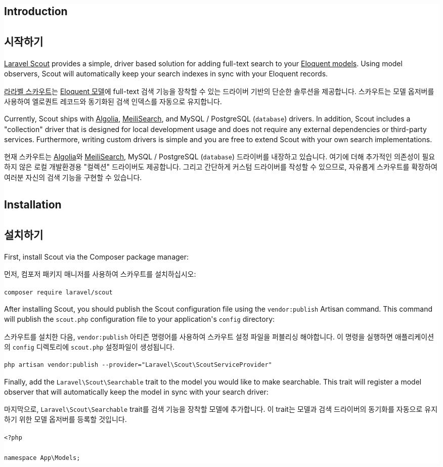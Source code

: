 <a name="introduction"></a>
## Introduction
## 시작하기

[Laravel Scout](https://github.com/laravel/scout) provides a simple, driver based solution for adding full-text search to your [Eloquent models](/docs/{{version}}/eloquent). Using model observers, Scout will automatically keep your search indexes in sync with your Eloquent records.

[라라벨 스카우트](https://github.com/laravel/scout)는 [Eloquent 모델](/docs/{{version}}/eloquent)에 full-text 검색 기능을 장착할 수 있는 드라이버 기반의 단순한 솔루션을 제공합니다. 스카우트는 모델 옵저버를 사용하여 엘로퀀트 레코드와 동기화된 검색 인덱스를 자동으로 유지합니다.

Currently, Scout ships with [Algolia](https://www.algolia.com/), [MeiliSearch](https://www.meilisearch.com), and MySQL / PostgreSQL (`database`) drivers. In addition, Scout includes a "collection" driver that is designed for local development usage and does not require any external dependencies or third-party services. Furthermore, writing custom drivers is simple and you are free to extend Scout with your own search implementations.

현재 스카우트는  [Algolia](https://www.algolia.com/)와 [MeiliSearch](https://www.meilisearch.com), MySQL / PostgreSQL (`database`) 드라이버를 내장하고 있습니다. 여기에 더해 추가적인 의존성이 필요하지 않은 로컬 개발환경용 "컬렉션" 드라이버도 제공합니다. 그리고 간단하게 커스텀 드라이버를 작성할 수 있으므로, 자유롭게 스카우트를 확장하여 여러분 자신의 검색 기능을 구현할 수 있습니다. 

<a name="installation"></a>
## Installation
## 설치하기

First, install Scout via the Composer package manager:

먼저, 컴포저 패키지 매니저를 사용하여 스카우트를 설치하십시오:

```shell
composer require laravel/scout
```

After installing Scout, you should publish the Scout configuration file using the `vendor:publish` Artisan command. This command will publish the `scout.php` configuration file to your application's `config` directory:

스카우트를 설치한 다음, `vendor:publish` 아티즌 명령어를 사용하여 스카우트 설정 파일을 퍼블리싱 해야합니다. 이 명령을 실행하면 애플리케이션의 `config` 디렉토리에 `scout.php` 설정파일이 생성됩니다.

```shell
php artisan vendor:publish --provider="Laravel\Scout\ScoutServiceProvider"
```

Finally, add the `Laravel\Scout\Searchable` trait to the model you would like to make searchable. This trait will register a model observer that will automatically keep the model in sync with your search driver:

마지막으로, `Laravel\Scout\Searchable` trait를 검색 기능을 장착할 모델에 추가합니다. 이 trait는 모델과 검색 드라이버의 동기화를 자동으로 유지하기 위한 모델 옵저버를 등록할 것입니다.

    <?php

    namespace App\Models;
